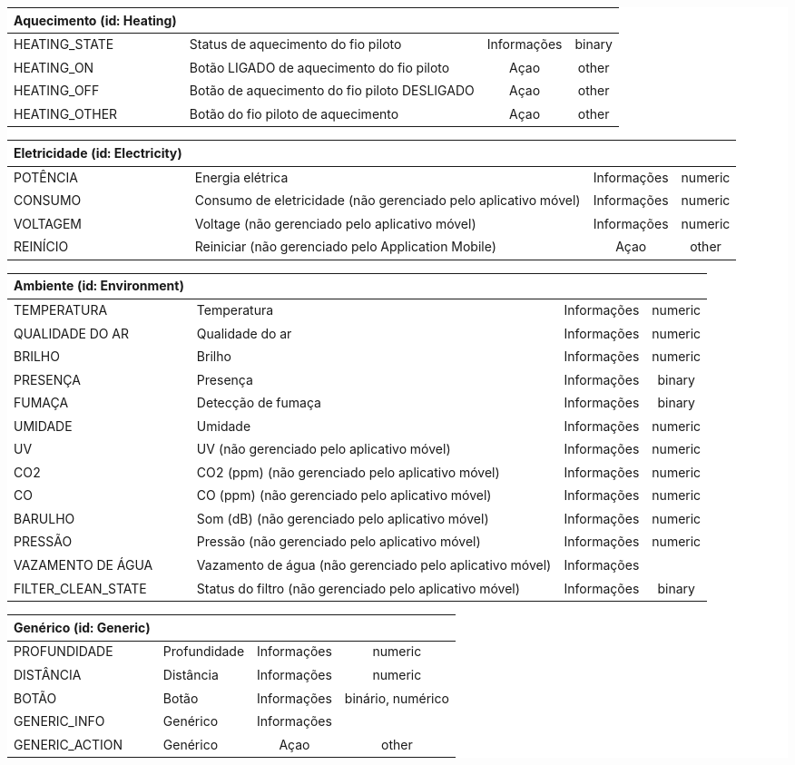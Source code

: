 | **Aquecimento (id: Heating)** | | | |
|:--------|:----------------|:--------:|:---------:|
| HEATING_STATE | Status de aquecimento do fio piloto | Informações | binary
| HEATING_ON | Botão LIGADO de aquecimento do fio piloto | Açao | other
| HEATING_OFF | Botão de aquecimento do fio piloto DESLIGADO | Açao | other
| HEATING_OTHER | Botão do fio piloto de aquecimento | Açao | other

| **Eletricidade (id: Electricity)** | | | |
|:--------|:----------------|:--------:|:---------:|
| POTÊNCIA | Energia elétrica | Informações | numeric
| CONSUMO | Consumo de eletricidade (não gerenciado pelo aplicativo móvel) | Informações | numeric
| VOLTAGEM | Voltage (não gerenciado pelo aplicativo móvel) | Informações | numeric
| REINÍCIO | Reiniciar (não gerenciado pelo Application Mobile) | Açao | other

| **Ambiente (id: Environment)** | | | |
|:--------|:----------------|:--------:|:---------:|
| TEMPERATURA | Temperatura | Informações | numeric
| QUALIDADE DO AR | Qualidade do ar | Informações | numeric
| BRILHO | Brilho | Informações | numeric
| PRESENÇA | Presença | Informações | binary
| FUMAÇA | Detecção de fumaça | Informações | binary
| UMIDADE | Umidade | Informações | numeric
| UV | UV (não gerenciado pelo aplicativo móvel) | Informações | numeric
| CO2 | CO2 (ppm) (não gerenciado pelo aplicativo móvel) | Informações | numeric
| CO | CO (ppm) (não gerenciado pelo aplicativo móvel) | Informações | numeric
| BARULHO | Som (dB) (não gerenciado pelo aplicativo móvel) | Informações | numeric
| PRESSÃO | Pressão (não gerenciado pelo aplicativo móvel) | Informações | numeric
| VAZAMENTO DE ÁGUA | Vazamento de água (não gerenciado pelo aplicativo móvel) | Informações |
| FILTER_CLEAN_STATE | Status do filtro (não gerenciado pelo aplicativo móvel) | Informações | binary

| **Genérico (id: Generic)** | | | |
|:--------|:----------------|:--------:|:---------:|
| PROFUNDIDADE | Profundidade | Informações | numeric
| DISTÂNCIA | Distância | Informações | numeric
| BOTÃO | Botão | Informações | binário, numérico
| GENERIC_INFO |  Genérico | Informações |
| GENERIC_ACTION |  Genérico | Açao | other
